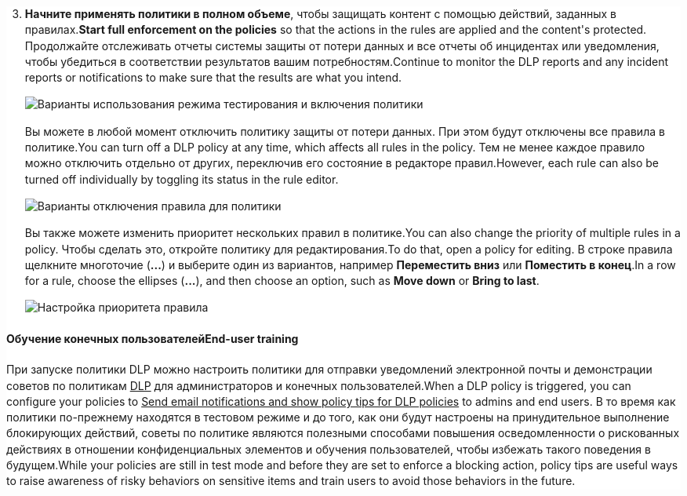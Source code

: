 3. <span data-ttu-id="3ef76-230">**Начните применять политики в полном объеме**, чтобы защищать контент с помощью действий, заданных в правилах.</span><span class="sxs-lookup"><span data-stu-id="3ef76-230">**Start full enforcement on the policies** so that the actions in the rules are applied and the content's protected.</span></span> <span data-ttu-id="3ef76-231">Продолжайте отслеживать отчеты системы защиты от потери данных и все отчеты об инцидентах или уведомления, чтобы убедиться в соответствии результатов вашим потребностям.</span><span class="sxs-lookup"><span data-stu-id="3ef76-231">Continue to monitor the DLP reports and any incident reports or notifications to make sure that the results are what you intend.</span></span> 

    ![Варианты использования режима тестирования и включения политики](../media/49fafaac-c6cb-41de-99c4-c43c3e380c3a.png)

    <span data-ttu-id="3ef76-233">Вы можете в любой момент отключить политику защиты от потери данных. При этом будут отключены все правила в политике.</span><span class="sxs-lookup"><span data-stu-id="3ef76-233">You can turn off a DLP policy at any time, which affects all rules in the policy.</span></span> <span data-ttu-id="3ef76-234">Тем не менее каждое правило можно отключить отдельно от других, переключив его состояние в редакторе правил.</span><span class="sxs-lookup"><span data-stu-id="3ef76-234">However, each rule can also be turned off individually by toggling its status in the rule editor.</span></span>

    ![Варианты отключения правила для политики](../media/f7b258ff-1b8b-4127-b580-83c6492f2bef.png)

    <span data-ttu-id="3ef76-236">Вы также можете изменить приоритет нескольких правил в политике.</span><span class="sxs-lookup"><span data-stu-id="3ef76-236">You can also change the priority of multiple rules in a policy.</span></span> <span data-ttu-id="3ef76-237">Чтобы сделать это, откройте политику для редактирования.</span><span class="sxs-lookup"><span data-stu-id="3ef76-237">To do that, open a policy for editing.</span></span> <span data-ttu-id="3ef76-238">В строке правила щелкните многоточие (**...**) и выберите один из вариантов, например **Переместить вниз** или **Поместить в конец**.</span><span class="sxs-lookup"><span data-stu-id="3ef76-238">In a row for a rule, choose the ellipses (**...**), and then choose an option, such as **Move down** or **Bring to last**.</span></span>

    ![Настройка приоритета правила](../media/dlp-set-rule-priority.png)

#### <a name="end-user-training"></a><span data-ttu-id="3ef76-240">Обучение конечных пользователей</span><span class="sxs-lookup"><span data-stu-id="3ef76-240">End-user training</span></span>

<span data-ttu-id="3ef76-241">При запуске политики DLP можно настроить политики для отправки уведомлений электронной почты и демонстрации советов по политикам [DLP](use-notifications-and-policy-tips.md#send-email-notifications-and-show-policy-tips-for-dlp-policies) для администраторов и конечных пользователей.</span><span class="sxs-lookup"><span data-stu-id="3ef76-241">When a DLP policy is triggered, you can configure your policies to [Send email notifications and show policy tips for DLP policies](use-notifications-and-policy-tips.md#send-email-notifications-and-show-policy-tips-for-dlp-policies) to admins and end users.</span></span> <span data-ttu-id="3ef76-242">В то время как политики по-прежнему находятся в тестовом режиме и до того, как они будут настроены на принудительное выполнение блокирующих действий, советы по политике являются полезными способами повышения осведомленности о рискованных действиях в отношении конфиденциальных элементов и обучения пользователей, чтобы избежать такого поведения в будущем.</span><span class="sxs-lookup"><span data-stu-id="3ef76-242">While your policies are still in test mode and before they are set to enforce a blocking action, policy tips are useful ways to raise awareness of risky behaviors on sensitive items and train users to avoid those behaviors in the future.</span></span>  
